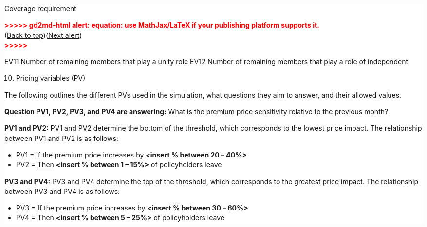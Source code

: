    <td>Coverage requirement
   </td>
   <td>

<p id="gdcalert6" ><span style="color: red; font-weight: bold">>>>>>  gd2md-html alert: equation: use MathJax/LaTeX if your publishing platform supports it. </span><br>(<a href="#">Back to top</a>)(<a href="#gdcalert7">Next alert</a>)<br><span style="color: red; font-weight: bold">>>>>> </span></p>

 
   </td>
  </tr>
  <tr>
   <td>EV11
   </td>
   <td>Number of remaining members that play a unity role
   </td>
   <td>
   </td>
  </tr>
  <tr>
   <td>EV12
   </td>
   <td>Number of remaining members that play a role of independent 
   </td>
   <td>
   </td>
  </tr>
</table>




10. Pricing variables (PV)

The following outlines the different PVs used in the simulation, what questions they aim to answer, and their allowed values. 

**Question PV1, PV2, PV3, and PV4 are answering:** What is the premium price sensitivity relative to the previous month?

**PV1 and PV2:** PV1 and PV2 determine the bottom of the threshold, which corresponds to the lowest price impact. The relationship between PV1 and PV2 is as follows:



*   PV1 = <span style="text-decoration:underline;">If</span> the premium price increases by **&lt;insert % between 20 – 40%>** 
*   PV2 = <span style="text-decoration:underline;">Then</span> **&lt;insert % between 1 – 15%>** of policyholders leave

**PV3 and PV4:** PV3 and PV4 determine the top of the threshold, which corresponds to the greatest price impact. The relationship between PV3 and PV4 is as follows:  



*   PV3 = <span style="text-decoration:underline;">If</span> the premium price increases by **&lt;insert % between 30 – 60%>** 
*   PV4 = <span style="text-decoration:underline;">Then</span> **&lt;insert % between 5 – 25%>** of policyholders leave
